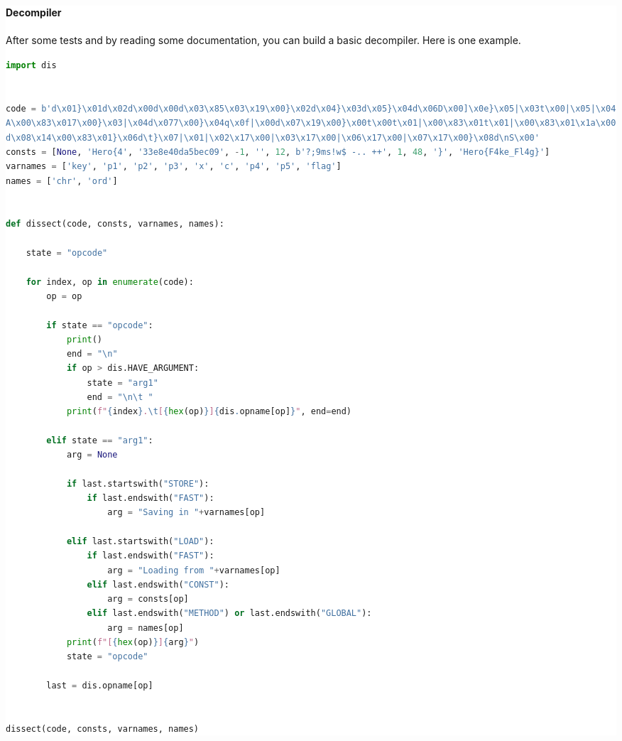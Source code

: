#### **Decompiler**

After some tests and by reading some documentation, you can build a basic decompiler. Here is one example.
```python
import dis


code = b'd\x01}\x01d\x02d\x00d\x00d\x03\x85\x03\x19\x00}\x02d\x04}\x03d\x05}\x04d\x06D\x00]\x0e}\x05|\x03t\x00|\x05|\x04A\x00\x83\x017\x00}\x03|\x04d\x077\x00}\x04q\x0f|\x00d\x07\x19\x00}\x00t\x00t\x01|\x00\x83\x01t\x01|\x00\x83\x01\x1a\x00d\x08\x14\x00\x83\x01}\x06d\t}\x07|\x01|\x02\x17\x00|\x03\x17\x00|\x06\x17\x00|\x07\x17\x00}\x08d\nS\x00'
consts = [None, 'Hero{4', '33e8e40da5bec09', -1, '', 12, b'?;9ms!w$ -.. ++', 1, 48, '}', 'Hero{F4ke_Fl4g}']
varnames = ['key', 'p1', 'p2', 'p3', 'x', 'c', 'p4', 'p5', 'flag']
names = ['chr', 'ord']


def dissect(code, consts, varnames, names):

    state = "opcode"
    
    for index, op in enumerate(code):
        op = op

        if state == "opcode":
            print()
            end = "\n"
            if op > dis.HAVE_ARGUMENT:
                state = "arg1"
                end = "\n\t "
            print(f"{index}.\t[{hex(op)}]{dis.opname[op]}", end=end)

        elif state == "arg1":
            arg = None
            
            if last.startswith("STORE"):
                if last.endswith("FAST"):
                    arg = "Saving in "+varnames[op]

            elif last.startswith("LOAD"):
                if last.endswith("FAST"):
                    arg = "Loading from "+varnames[op]
                elif last.endswith("CONST"):
                    arg = consts[op]
                elif last.endswith("METHOD") or last.endswith("GLOBAL"):
                    arg = names[op]
            print(f"[{hex(op)}]{arg}")
            state = "opcode"

        last = dis.opname[op]


dissect(code, consts, varnames, names)
```
